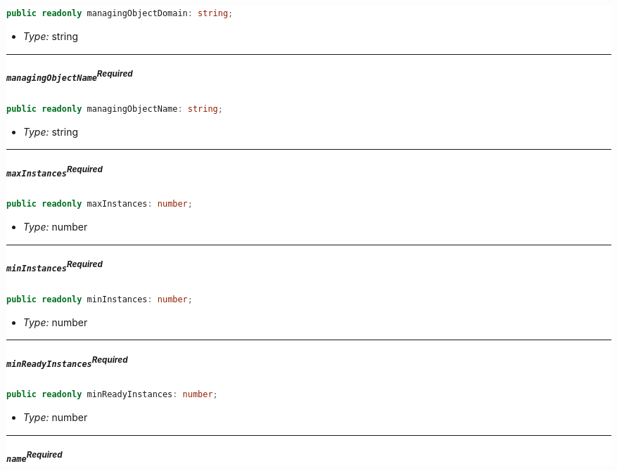 ```typescript
public readonly managingObjectDomain: string;
```

- *Type:* string

---

##### `managingObjectName`<sup>Required</sup> <a name="managingObjectName" id="@cdktf/provider-snowflake.service.ServiceDescribeOutputOutputReference.property.managingObjectName"></a>

```typescript
public readonly managingObjectName: string;
```

- *Type:* string

---

##### `maxInstances`<sup>Required</sup> <a name="maxInstances" id="@cdktf/provider-snowflake.service.ServiceDescribeOutputOutputReference.property.maxInstances"></a>

```typescript
public readonly maxInstances: number;
```

- *Type:* number

---

##### `minInstances`<sup>Required</sup> <a name="minInstances" id="@cdktf/provider-snowflake.service.ServiceDescribeOutputOutputReference.property.minInstances"></a>

```typescript
public readonly minInstances: number;
```

- *Type:* number

---

##### `minReadyInstances`<sup>Required</sup> <a name="minReadyInstances" id="@cdktf/provider-snowflake.service.ServiceDescribeOutputOutputReference.property.minReadyInstances"></a>

```typescript
public readonly minReadyInstances: number;
```

- *Type:* number

---

##### `name`<sup>Required</sup> <a name="name" id="@cdktf/provider-snowflake.service.ServiceDescribeOutputOutputReference.property.name"></a>

